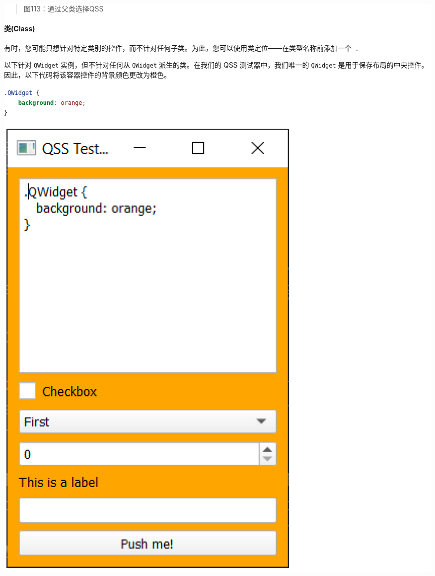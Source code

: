 > 图113：通过父类选择QSS

#### 类(Class)

有时，您可能只想针对特定类别的控件，而不针对任何子类。为此，您可以使用类定位——在类型名称前添加一个` .`

以下针对 `QWidget` 实例，但不针对任何从 `QWidget` 派生的类。在我们的 QSS 测试器中，我们唯一的 `QWidget` 是用于保存布局的中央控件。因此，以下代码将该容器控件的背景颜色更改为橙色。

```css
.QWidget {
    background: orange;
}
```

![Figure114](Figure114.png)
